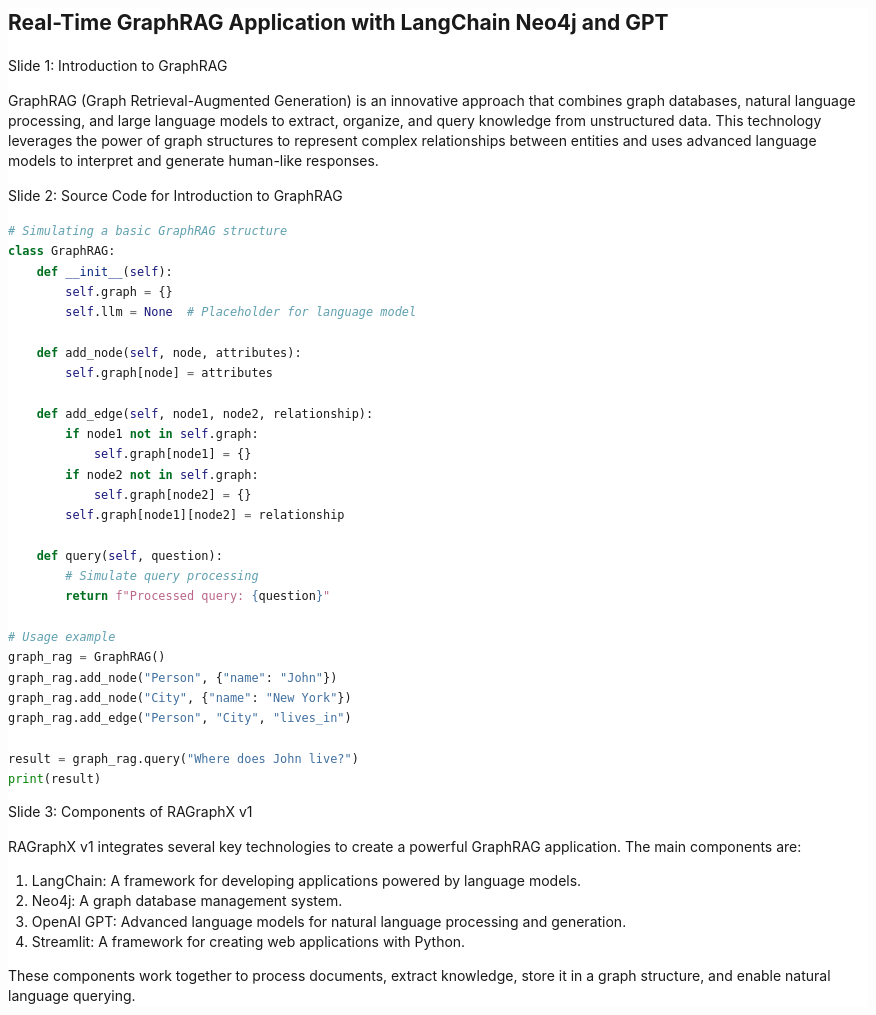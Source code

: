 ## Real-Time GraphRAG Application with LangChain Neo4j and GPT
Slide 1: Introduction to GraphRAG

GraphRAG (Graph Retrieval-Augmented Generation) is an innovative approach that combines graph databases, natural language processing, and large language models to extract, organize, and query knowledge from unstructured data. This technology leverages the power of graph structures to represent complex relationships between entities and uses advanced language models to interpret and generate human-like responses.

Slide 2: Source Code for Introduction to GraphRAG

```python
# Simulating a basic GraphRAG structure
class GraphRAG:
    def __init__(self):
        self.graph = {}
        self.llm = None  # Placeholder for language model

    def add_node(self, node, attributes):
        self.graph[node] = attributes

    def add_edge(self, node1, node2, relationship):
        if node1 not in self.graph:
            self.graph[node1] = {}
        if node2 not in self.graph:
            self.graph[node2] = {}
        self.graph[node1][node2] = relationship

    def query(self, question):
        # Simulate query processing
        return f"Processed query: {question}"

# Usage example
graph_rag = GraphRAG()
graph_rag.add_node("Person", {"name": "John"})
graph_rag.add_node("City", {"name": "New York"})
graph_rag.add_edge("Person", "City", "lives_in")

result = graph_rag.query("Where does John live?")
print(result)
```

Slide 3: Components of RAGraphX v1

RAGraphX v1 integrates several key technologies to create a powerful GraphRAG application. The main components are:

1.  LangChain: A framework for developing applications powered by language models.
2.  Neo4j: A graph database management system.
3.  OpenAI GPT: Advanced language models for natural language processing and generation.
4.  Streamlit: A framework for creating web applications with Python.

These components work together to process documents, extract knowledge, store it in a graph structure, and enable natural language querying.
